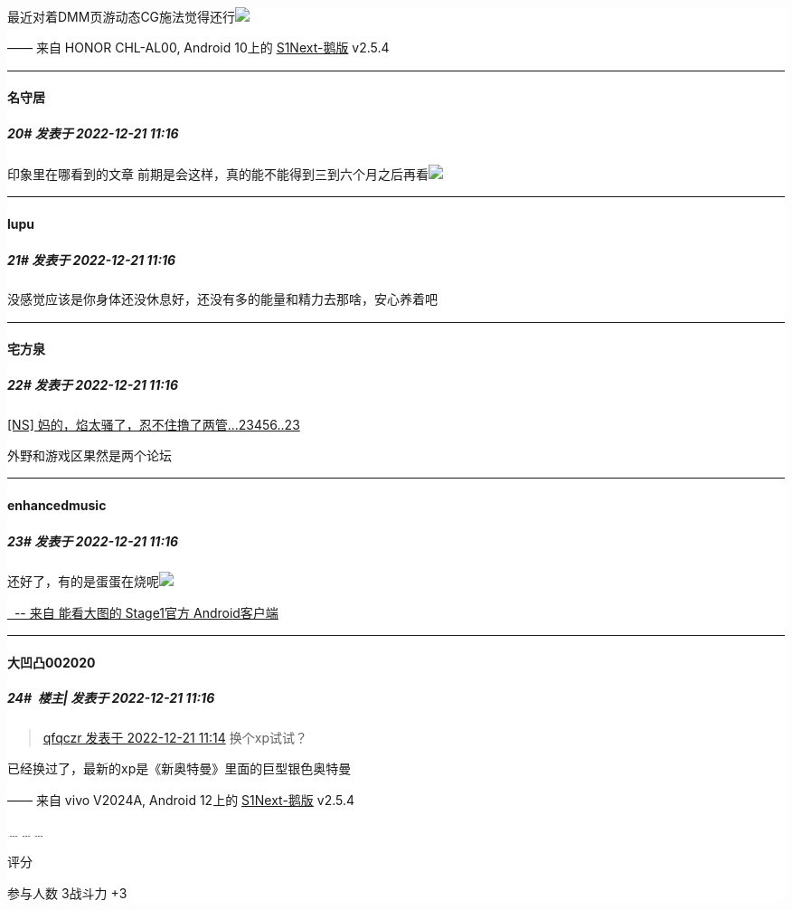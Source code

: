 最近对着DMM页游动态CG施法觉得还行<img src="https://static.saraba1st.com/image/smiley/face2017/025.png" referrerpolicy="no-referrer">

—— 来自 HONOR CHL-AL00, Android 10上的 [S1Next-鹅版](https://github.com/ykrank/S1-Next/releases) v2.5.4

*****

####  名守居  
##### 20#       发表于 2022-12-21 11:16

印象里在哪看到的文章
前期是会这样，真的能不能得到三到六个月之后再看<img src="https://static.saraba1st.com/image/smiley/face2017/067.png" referrerpolicy="no-referrer">

*****

####  lupu  
##### 21#       发表于 2022-12-21 11:16

没感觉应该是你身体还没休息好，还没有多的能量和精力去那啥，安心养着吧

*****

####  宅方泉  
##### 22#       发表于 2022-12-21 11:16

[[NS] 妈的，焰太骚了，忍不住撸了两管...23456..23](https://bbs.saraba1st.com/2b/thread-1569854-1-2.html)

外野和游戏区果然是两个论坛

*****

####  enhancedmusic  
##### 23#       发表于 2022-12-21 11:16

还好了，有的是蛋蛋在烧呢<img src="https://static.saraba1st.com/image/smiley/face2017/037.png" referrerpolicy="no-referrer">

[  -- 来自 能看大图的 Stage1官方 Android客户端](https://www.coolapk.com/apk/140634)

*****

####  大凹凸002020  
##### 24#         楼主| 发表于 2022-12-21 11:16

<blockquote><a href="httphttps://bbs.saraba1st.com/2b/forum.php?mod=redirect&amp;goto=findpost&amp;pid=59031198&amp;ptid=2111098" target="_blank">qfqczr 发表于 2022-12-21 11:14</a>
换个xp试试？</blockquote>
已经换过了，最新的xp是《新奥特曼》里面的巨型银色奥特曼

—— 来自 vivo V2024A, Android 12上的 [S1Next-鹅版](https://github.com/ykrank/S1-Next/releases) v2.5.4

﹍﹍﹍

评分

 参与人数 3战斗力 +3
